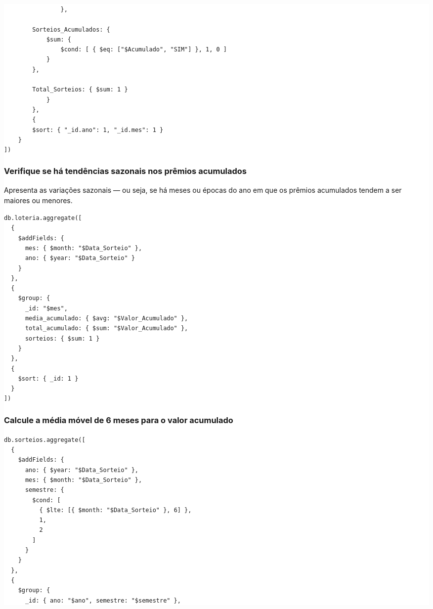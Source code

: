 ```
				},

		Sorteios_Acumulados: {
			$sum: {
				$cond: [ { $eq: ["$Acumulado", "SIM"] }, 1, 0 ]
			}
		},
		
		Total_Sorteios: { $sum: 1 }
			} 
		},
		{ 
		$sort: { "_id.ano": 1, "_id.mes": 1 }
	}		
])
```

### Verifique se há tendências sazonais nos prêmios acumulados
Apresenta as variações sazonais — ou seja, se há meses ou épocas do ano em que os prêmios acumulados tendem a ser maiores ou menores.

```
db.loteria.aggregate([
  {
    $addFields: {
      mes: { $month: "$Data_Sorteio" },
      ano: { $year: "$Data_Sorteio" }
    }
  },
  {
    $group: {
      _id: "$mes",
      media_acumulado: { $avg: "$Valor_Acumulado" },
      total_acumulado: { $sum: "$Valor_Acumulado" },
      sorteios: { $sum: 1 }
    }
  },
  {
    $sort: { _id: 1 }
  }
])
```

### Calcule a média móvel de 6 meses para o valor acumulado

```
db.sorteios.aggregate([
  {
    $addFields: {
      ano: { $year: "$Data_Sorteio" },
      mes: { $month: "$Data_Sorteio" },
      semestre: {
        $cond: [
          { $lte: [{ $month: "$Data_Sorteio" }, 6] },
          1,
          2
        ]
      }
    }
  },
  {
    $group: {
      _id: { ano: "$ano", semestre: "$semestre" },
```